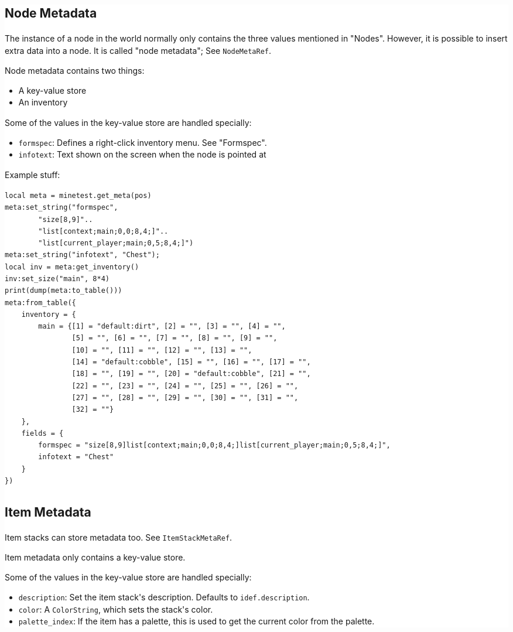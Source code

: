 Node Metadata
-------------
The instance of a node in the world normally only contains the three values
mentioned in "Nodes". However, it is possible to insert extra data into a
node. It is called "node metadata"; See `NodeMetaRef`.

Node metadata contains two things:

* A key-value store
* An inventory

Some of the values in the key-value store are handled specially:

* `formspec`: Defines a right-click inventory menu. See "Formspec".
* `infotext`: Text shown on the screen when the node is pointed at

Example stuff:

    local meta = minetest.get_meta(pos)
    meta:set_string("formspec",
            "size[8,9]"..
            "list[context;main;0,0;8,4;]"..
            "list[current_player;main;0,5;8,4;]")
    meta:set_string("infotext", "Chest");
    local inv = meta:get_inventory()
    inv:set_size("main", 8*4)
    print(dump(meta:to_table()))
    meta:from_table({
        inventory = {
            main = {[1] = "default:dirt", [2] = "", [3] = "", [4] = "",
                    [5] = "", [6] = "", [7] = "", [8] = "", [9] = "",
                    [10] = "", [11] = "", [12] = "", [13] = "",
                    [14] = "default:cobble", [15] = "", [16] = "", [17] = "",
                    [18] = "", [19] = "", [20] = "default:cobble", [21] = "",
                    [22] = "", [23] = "", [24] = "", [25] = "", [26] = "",
                    [27] = "", [28] = "", [29] = "", [30] = "", [31] = "",
                    [32] = ""}
        },
        fields = {
            formspec = "size[8,9]list[context;main;0,0;8,4;]list[current_player;main;0,5;8,4;]",
            infotext = "Chest"
        }
    })

Item Metadata
-------------
Item stacks can store metadata too. See `ItemStackMetaRef`.

Item metadata only contains a key-value store.

Some of the values in the key-value store are handled specially:

* `description`: Set the item stack's description. Defaults to
  `idef.description`.
* `color`: A `ColorString`, which sets the stack's color.
* `palette_index`: If the item has a palette, this is used to get the
  current color from the palette.
